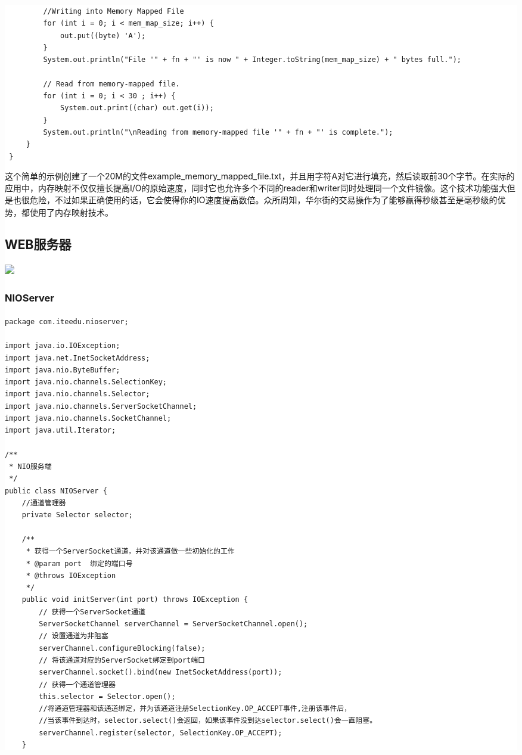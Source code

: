              //Writing into Memory Mapped File 
             for (int i = 0; i < mem_map_size; i++) { 
                 out.put((byte) 'A'); 
             } 
             System.out.println("File '" + fn + "' is now " + Integer.toString(mem_map_size) + " bytes full."); 
      
             // Read from memory-mapped file. 
             for (int i = 0; i < 30 ; i++) { 
                 System.out.print((char) out.get(i)); 
             } 
             System.out.println("\nReading from memory-mapped file '" + fn + "' is complete."); 
         } 
     }

这个简单的示例创建了一个20M的文件example\_memory\_mapped\_file.txt，并且用字符A对它进行填充，然后读取前30个字节。在实际的应用中，内存映射不仅仅擅长提高I/O的原始速度，同时它也允许多个不同的reader和writer同时处理同一个文件镜像。这个技术功能强大但是也很危险，不过如果正确使用的话，它会使得你的IO速度提高数倍。众所周知，华尔街的交易操作为了能够赢得秒级甚至是毫秒级的优势，都使用了内存映射技术。

## WEB服务器
![](./assets/nioserver.jpg)

### NIOServer

    package com.iteedu.nioserver;

    import java.io.IOException;
    import java.net.InetSocketAddress;
    import java.nio.ByteBuffer;
    import java.nio.channels.SelectionKey;
    import java.nio.channels.Selector;
    import java.nio.channels.ServerSocketChannel;
    import java.nio.channels.SocketChannel;
    import java.util.Iterator;

    /**
     * NIO服务端
     */
    public class NIOServer {
        //通道管理器
        private Selector selector;

        /**
         * 获得一个ServerSocket通道，并对该通道做一些初始化的工作
         * @param port  绑定的端口号
         * @throws IOException
         */
        public void initServer(int port) throws IOException {
            // 获得一个ServerSocket通道
            ServerSocketChannel serverChannel = ServerSocketChannel.open();
            // 设置通道为非阻塞
            serverChannel.configureBlocking(false);
            // 将该通道对应的ServerSocket绑定到port端口
            serverChannel.socket().bind(new InetSocketAddress(port));
            // 获得一个通道管理器
            this.selector = Selector.open();
            //将通道管理器和该通道绑定，并为该通道注册SelectionKey.OP_ACCEPT事件,注册该事件后，
            //当该事件到达时，selector.select()会返回，如果该事件没到达selector.select()会一直阻塞。
            serverChannel.register(selector, SelectionKey.OP_ACCEPT);
        }
